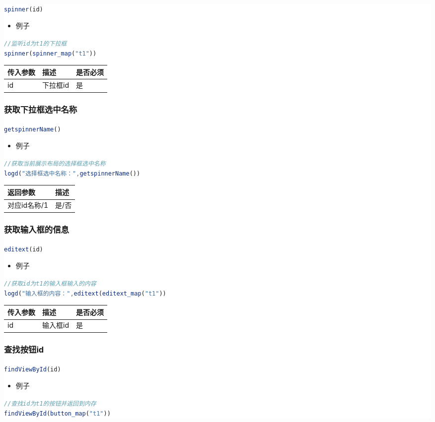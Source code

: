 ```js
spinner(id)
```

- 例子

```js
//监听id为t1的下拉框
spinner(spinner_map("t1"))
```

| 传入参数 | 描述     | 是否必须 |
| :------- | :------- | :------- |
| id     | 下拉框id | 是      |

### 获取下拉框选中名称

```js
getspinnerName()
```

- 例子

```js
//获取当前展示布局的选择框选中名称
logd("选择框选中名称：",getspinnerName())
```

| 返回参数 | 描述     |
| :------- | :------- |
| 对应id名称/1     | 是/否 |

### 获取输入框的信息

```js
editext(id)
```

- 例子

```js
//获取id为t1的输入框输入的内容
logd("输入框的内容：",editext(editext_map("t1"))
```

| 传入参数 | 描述     | 是否必须 |
| :------- | :------- | :------- |
| id     | 输入框id | 是       |

### 查找按钮id

```js
findViewById(id)
```

- 例子

```js
//查找id为t1的按钮并返回到内存
findViewById(button_map("t1"))
```
